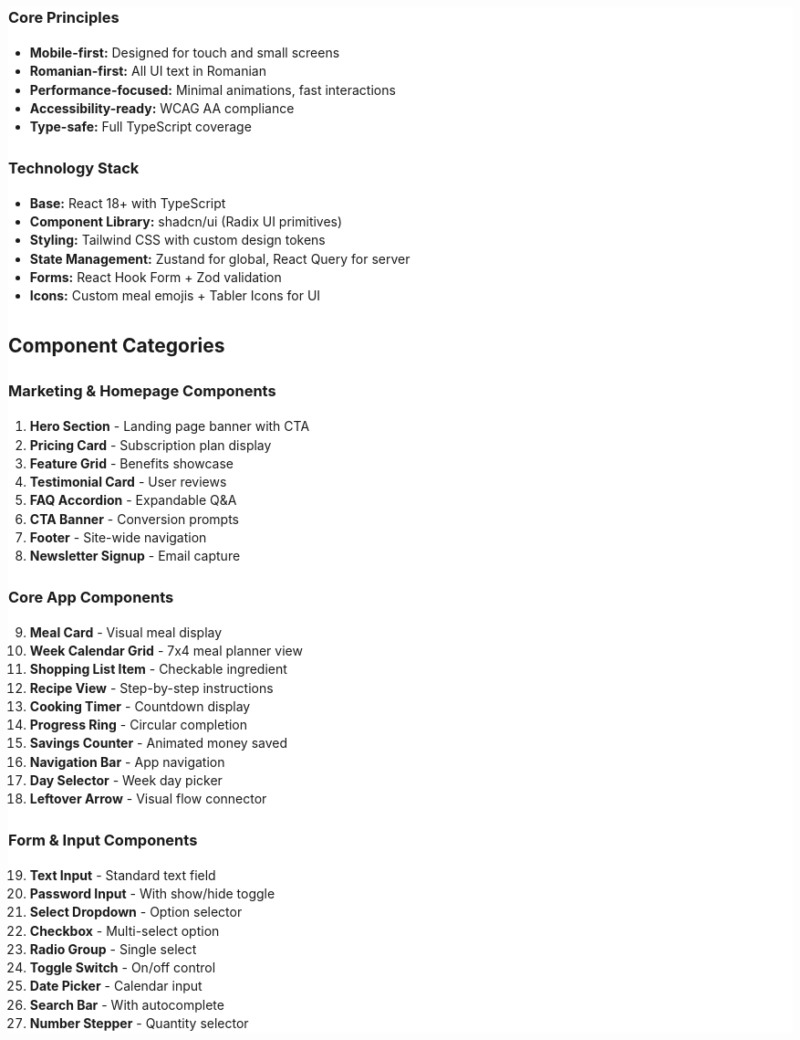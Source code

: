 ### Core Principles

- **Mobile-first:** Designed for touch and small screens
- **Romanian-first:** All UI text in Romanian
- **Performance-focused:** Minimal animations, fast interactions
- **Accessibility-ready:** WCAG AA compliance
- **Type-safe:** Full TypeScript coverage

### Technology Stack

- **Base:** React 18+ with TypeScript
- **Component Library:** shadcn/ui (Radix UI primitives)
- **Styling:** Tailwind CSS with custom design tokens
- **State Management:** Zustand for global, React Query for server
- **Forms:** React Hook Form + Zod validation
- **Icons:** Custom meal emojis + Tabler Icons for UI

## Component Categories

### Marketing & Homepage Components

1. **Hero Section** - Landing page banner with CTA
2. **Pricing Card** - Subscription plan display
3. **Feature Grid** - Benefits showcase
4. **Testimonial Card** - User reviews
5. **FAQ Accordion** - Expandable Q&A
6. **CTA Banner** - Conversion prompts
7. **Footer** - Site-wide navigation
8. **Newsletter Signup** - Email capture

### Core App Components

9. **Meal Card** - Visual meal display
10. **Week Calendar Grid** - 7x4 meal planner view
11. **Shopping List Item** - Checkable ingredient
12. **Recipe View** - Step-by-step instructions
13. **Cooking Timer** - Countdown display
14. **Progress Ring** - Circular completion
15. **Savings Counter** - Animated money saved
16. **Navigation Bar** - App navigation
17. **Day Selector** - Week day picker
18. **Leftover Arrow** - Visual flow connector

### Form & Input Components

19. **Text Input** - Standard text field
20. **Password Input** - With show/hide toggle
21. **Select Dropdown** - Option selector
22. **Checkbox** - Multi-select option
23. **Radio Group** - Single select
24. **Toggle Switch** - On/off control
25. **Date Picker** - Calendar input
26. **Search Bar** - With autocomplete
27. **Number Stepper** - Quantity selector
